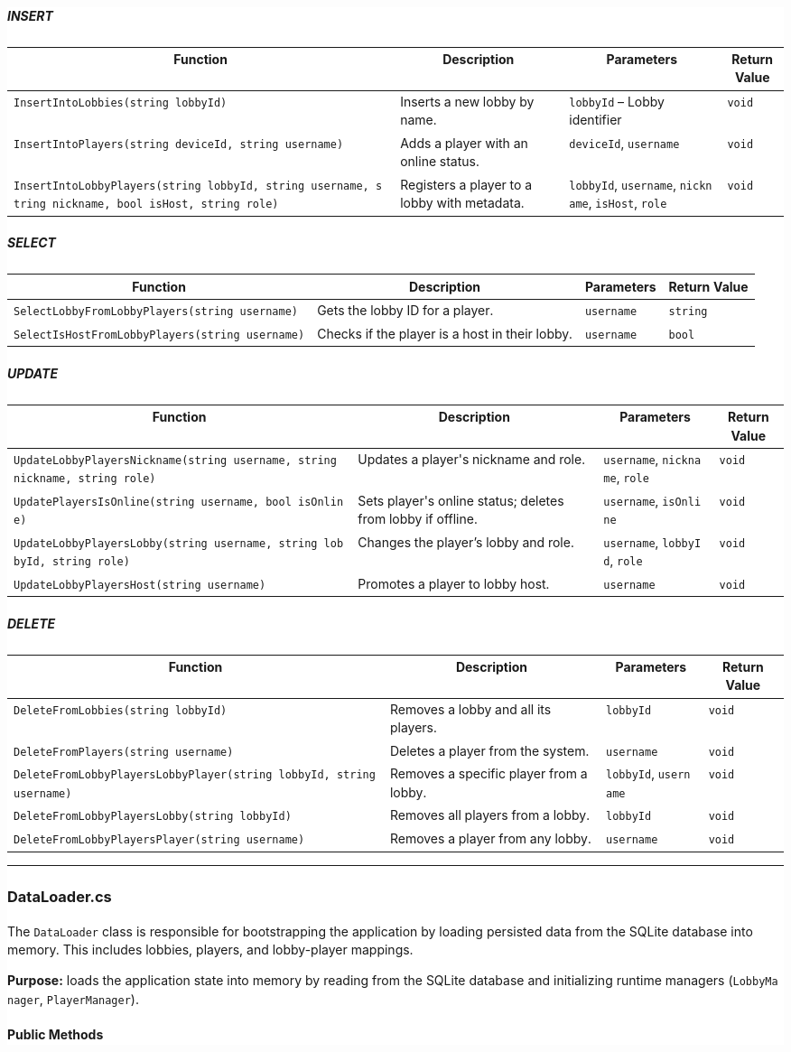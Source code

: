 ##### INSERT

| Function                                                                                             | Description                                  | Parameters                                          | Return Value |
| ---------------------------------------------------------------------------------------------------- | -------------------------------------------- | --------------------------------------------------- | ------------ |
| `InsertIntoLobbies(string lobbyId)`                                                                  | Inserts a new lobby by name.                 | `lobbyId` – Lobby identifier                        | `void`       |
| `InsertIntoPlayers(string deviceId, string username)`                                                | Adds a player with an online status.         | `deviceId`, `username`                              | `void`       |
| `InsertIntoLobbyPlayers(string lobbyId, string username, string nickname, bool isHost, string role)` | Registers a player to a lobby with metadata. | `lobbyId`, `username`, `nickname`, `isHost`, `role` | `void`       |

##### SELECT

| Function                                        | Description                                    | Parameters | Return Value |
| ----------------------------------------------- | ---------------------------------------------- | ---------- | ------------ |
| `SelectLobbyFromLobbyPlayers(string username)`  | Gets the lobby ID for a player.                | `username` | `string`     |
| `SelectIsHostFromLobbyPlayers(string username)` | Checks if the player is a host in their lobby. | `username` | `bool`       |

##### UPDATE

| Function                                                                    | Description                                                 | Parameters                     | Return Value |
| --------------------------------------------------------------------------- | ----------------------------------------------------------- | ------------------------------ | ------------ |
| `UpdateLobbyPlayersNickname(string username, string nickname, string role)` | Updates a player's nickname and role.                       | `username`, `nickname`, `role` | `void`       |
| `UpdatePlayersIsOnline(string username, bool isOnline)`                     | Sets player's online status; deletes from lobby if offline. | `username`, `isOnline`         | `void`       |
| `UpdateLobbyPlayersLobby(string username, string lobbyId, string role)`     | Changes the player’s lobby and role.                        | `username`, `lobbyId`, `role`  | `void`       |
| `UpdateLobbyPlayersHost(string username)`                                   | Promotes a player to lobby host.                            | `username`                     | `void`       |

##### DELETE

| Function                                                             | Description                             | Parameters            | Return Value |
| -------------------------------------------------------------------- | --------------------------------------- | --------------------- | ------------ |
| `DeleteFromLobbies(string lobbyId)`                                  | Removes a lobby and all its players.    | `lobbyId`             | `void`       |
| `DeleteFromPlayers(string username)`                                 | Deletes a player from the system.       | `username`            | `void`       |
| `DeleteFromLobbyPlayersLobbyPlayer(string lobbyId, string username)` | Removes a specific player from a lobby. | `lobbyId`, `username` | `void`       |
| `DeleteFromLobbyPlayersLobby(string lobbyId)`                        | Removes all players from a lobby.       | `lobbyId`             | `void`       |
| `DeleteFromLobbyPlayersPlayer(string username)`                      | Removes a player from any lobby.        | `username`            | `void`       |

---

### **DataLoader.cs**

The `DataLoader` class is responsible for bootstrapping the application by loading persisted data from the SQLite database into memory. This includes lobbies, players, and lobby-player mappings.

**Purpose:** loads the application state into memory by reading from the SQLite database and initializing runtime managers (`LobbyManager`, `PlayerManager`).

#### Public Methods
